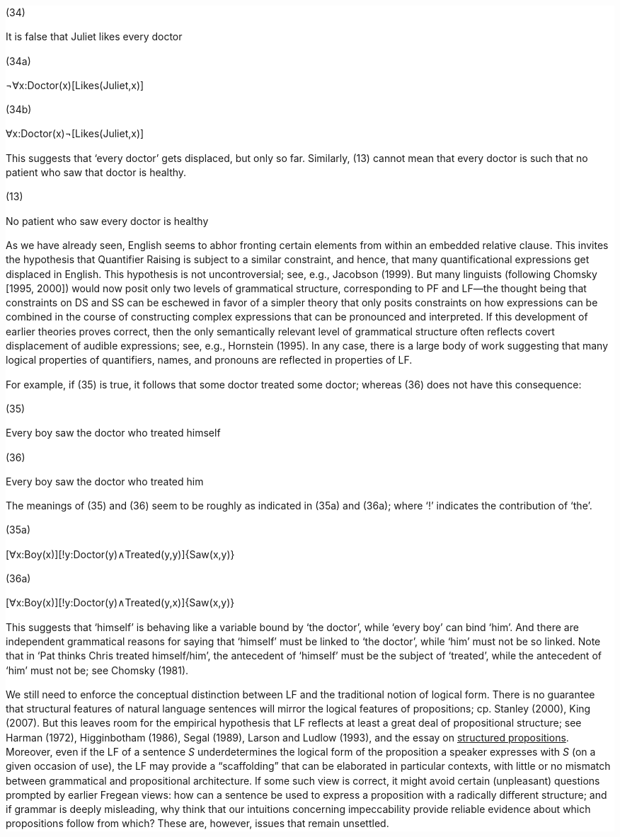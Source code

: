 (34)

It is false that Juliet likes every doctor

(34a)

¬∀x:Doctor(x)\[Likes(Juliet,x)\]

(34b)

∀x:Doctor(x)¬\[Likes(Juliet,x)\]

This suggests that ‘every doctor’ gets displaced, but only so far. Similarly, (13) cannot mean that every doctor is such that no patient who saw that doctor is healthy.

(13)

No patient who saw every doctor is healthy

As we have already seen, English seems to abhor fronting certain elements from within an embedded relative clause. This invites the hypothesis that Quantifier Raising is subject to a similar constraint, and hence, that many quantificational expressions get displaced in English. This hypothesis is not uncontroversial; see, e.g., Jacobson (1999). But many linguists (following Chomsky \[1995, 2000\]) would now posit only two levels of grammatical structure, corresponding to PF and LF—the thought being that constraints on DS and SS can be eschewed in favor of a simpler theory that only posits constraints on how expressions can be combined in the course of constructing complex expressions that can be pronounced and interpreted. If this development of earlier theories proves correct, then the only semantically relevant level of grammatical structure often reflects covert displacement of audible expressions; see, e.g., Hornstein (1995). In any case, there is a large body of work suggesting that many logical properties of quantifiers, names, and pronouns are reflected in properties of LF.

For example, if (35) is true, it follows that some doctor treated some doctor; whereas (36) does not have this consequence:

(35)

Every boy saw the doctor who treated himself

(36)

Every boy saw the doctor who treated him

The meanings of (35) and (36) seem to be roughly as indicated in (35a) and (36a); where ‘!’ indicates the contribution of ‘the’.

(35a)

\[∀x:Boy(x)\]\[!y:Doctor(y)∧Treated(y,y)\]{Saw(x,y)}

(36a)

\[∀x:Boy(x)\]\[!y:Doctor(y)∧Treated(y,x)\]{Saw(x,y)}

This suggests that ‘himself’ is behaving like a variable bound by ‘the doctor’, while ‘every boy’ can bind ‘him’. And there are independent grammatical reasons for saying that ‘himself’ must be linked to ‘the doctor’, while ‘him’ must not be so linked. Note that in ‘Pat thinks Chris treated himself/him’, the antecedent of ‘himself’ must be the subject of ‘treated’, while the antecedent of ‘him’ must not be; see Chomsky (1981).

We still need to enforce the conceptual distinction between LF and the traditional notion of logical form. There is no guarantee that structural features of natural language sentences will mirror the logical features of propositions; cp. Stanley (2000), King (2007). But this leaves room for the empirical hypothesis that LF reflects at least a great deal of propositional structure; see Harman (1972), Higginbotham (1986), Segal (1989), Larson and Ludlow (1993), and the essay on [structured propositions][43]. Moreover, even if the LF of a sentence *S* underdetermines the logical form of the proposition a speaker expresses with *S* (on a given occasion of use), the LF may provide a “scaffolding” that can be elaborated in particular contexts, with little or no mismatch between grammatical and propositional architecture. If some such view is correct, it might avoid certain (unpleasant) questions prompted by earlier Fregean views: how can a sentence be used to express a proposition with a radically different structure; and if grammar is deeply misleading, why think that our intuitions concerning impeccability provide reliable evidence about which propositions follow from which? These are, however, issues that remain unsettled.


[1]: https://plato.stanford.edu/entries/stoicism/
[2]: https://plato.stanford.edu/entries/propositions/
[3]: https://plato.stanford.edu/entries/propositions-structured/
[4]: https://plato.stanford.edu/entries/vagueness/
[5]: https://plato.stanford.edu/entries/aristotle/
[6]: https://plato.stanford.edu/entries/logic-classical/
[7]: https://plato.stanford.edu/entries/ockham/
[8]: https://plato.stanford.edu/entries/relations-medieval/
[9]: https://plato.stanford.edu/entries/medieval-terms/
[10]: https://plato.stanford.edu/entries/medieval-syllogism/
[11]: https://plato.stanford.edu/entries/leibniz/
[12]: https://plato.stanford.edu/entries/logical-form/#sem
[13]: https://plato.stanford.edu/entries/frege/
[14]: https://plato.stanford.edu/entries/kant-judgment/
[15]: https://plato.stanford.edu/entries/propositions-structured/
[16]: https://plato.stanford.edu/entries/logical-form/#not
[17]: https://plato.stanford.edu/entries/logical-form/#tran
[18]: https://plato.stanford.edu/entries/frege-theorem/
[19]: https://plato.stanford.edu/entries/frege/
[20]: https://plato.stanford.edu/entries/russell/
[21]: https://plato.stanford.edu/entries/logical-form/#not
[22]: https://plato.stanford.edu/entries/wittgenstein/
[23]: https://plato.stanford.edu/entries/rigid-designators/
[24]: https://plato.stanford.edu/entries/names/
[25]: https://plato.stanford.edu/entries/prop-attitude-reports/
[26]: https://plato.stanford.edu/entries/propositions-singular/
[27]: https://plato.stanford.edu/entries/analysis/
[28]: https://plato.stanford.edu/entries/carnap/
[29]: https://plato.stanford.edu/entries/language-thought/
[30]: https://plato.stanford.edu/entries/behaviorism/
[31]: https://plato.stanford.edu/entries/logical-form/#tran
[32]: https://plato.stanford.edu/entries/quine/
[33]: https://plato.stanford.edu/entries/davidson/
[34]: https://plato.stanford.edu/entries/analytic-synthetic/
[35]: https://plato.stanford.edu/entries/frege-theorem/
[36]: https://plato.stanford.edu/entries/russell-paradox/
[37]: https://plato.stanford.edu/entries/goedel/
[38]: https://plato.stanford.edu/entries/strawson/
[39]: https://plato.stanford.edu/entries/austin-john/
[40]: https://plato.stanford.edu/entries/reference/
[41]: https://plato.stanford.edu/entries/generalized-quantifiers/
[42]: https://plato.stanford.edu/entries/analytic-synthetic/
[43]: https://plato.stanford.edu/entries/propositions-structured/
[44]: https://plato.stanford.edu/entries/compositionality/
[45]: https://plato.stanford.edu/entries/tarski/
[46]: https://plato.stanford.edu/entries/logical-form/#freg
[47]: https://plato.stanford.edu/entries/logical-form/#mot